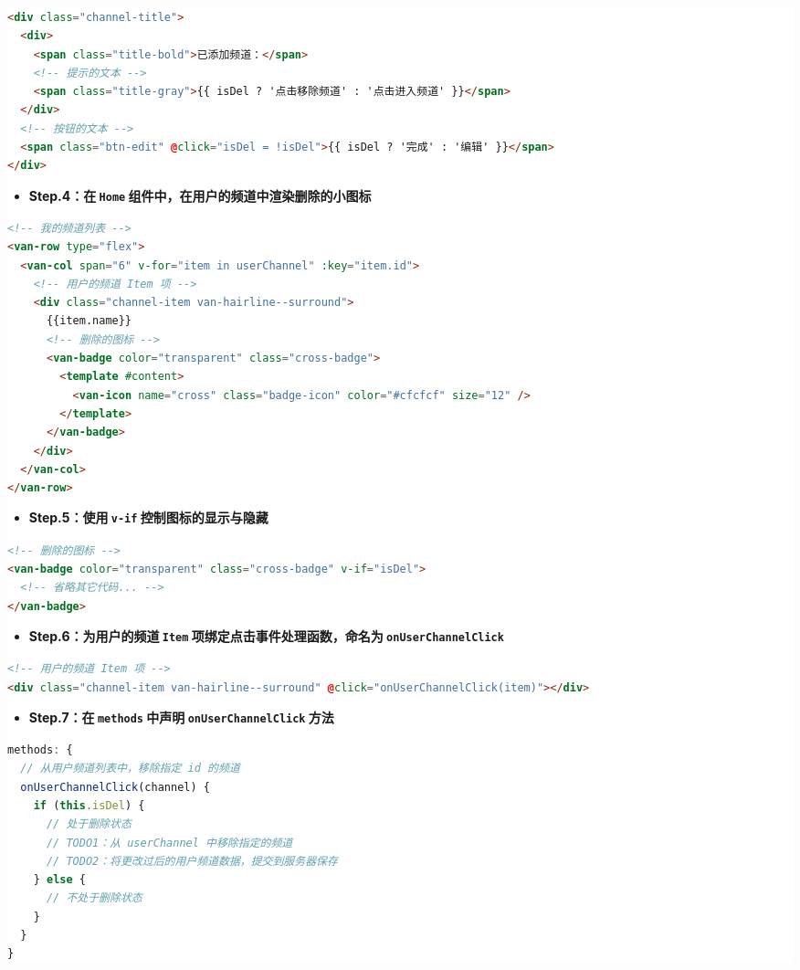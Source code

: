 ```html
<div class="channel-title">
  <div>
    <span class="title-bold">已添加频道：</span>
    <!-- 提示的文本 -->
    <span class="title-gray">{{ isDel ? '点击移除频道' : '点击进入频道' }}</span>
  </div>
  <!-- 按钮的文本 -->
  <span class="btn-edit" @click="isDel = !isDel">{{ isDel ? '完成' : '编辑' }}</span>
</div>
```

* **Step.4：在 `Home` 组件中，在用户的频道中渲染删除的小图标**

```html
<!-- 我的频道列表 -->
<van-row type="flex">
  <van-col span="6" v-for="item in userChannel" :key="item.id">
    <!-- 用户的频道 Item 项 -->
    <div class="channel-item van-hairline--surround">
      {{item.name}}
      <!-- 删除的图标 -->
      <van-badge color="transparent" class="cross-badge">
        <template #content>
          <van-icon name="cross" class="badge-icon" color="#cfcfcf" size="12" />
        </template>
      </van-badge>
    </div>
  </van-col>
</van-row>
```

* **Step.5：使用 `v-if` 控制图标的显示与隐藏**

```html
<!-- 删除的图标 -->
<van-badge color="transparent" class="cross-badge" v-if="isDel">
  <!-- 省略其它代码... -->
</van-badge>
```

* **Step.6：为用户的频道 `Item` 项绑定点击事件处理函数，命名为 `onUserChannelClick`**

```html
<!-- 用户的频道 Item 项 -->
<div class="channel-item van-hairline--surround" @click="onUserChannelClick(item)"></div>
```

* **Step.7：在 `methods` 中声明 `onUserChannelClick` 方法**

```js
methods: {
  // 从用户频道列表中，移除指定 id 的频道
  onUserChannelClick(channel) {
    if (this.isDel) {
      // 处于删除状态
      // TODO1：从 userChannel 中移除指定的频道
      // TODO2：将更改过后的用户频道数据，提交到服务器保存
    } else {
      // 不处于删除状态
    }
  }
}
```
